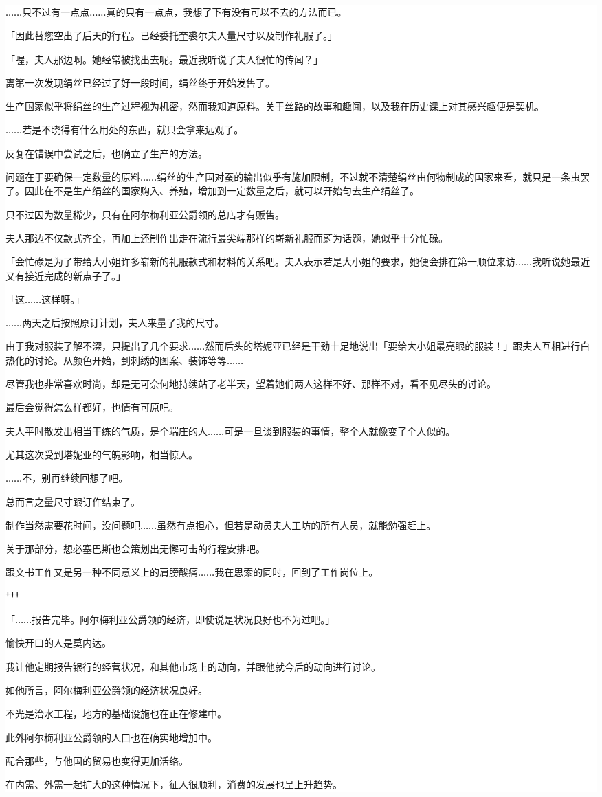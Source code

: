 ……只不过有一点点……真的只有一点点，我想了下有没有可以不去的方法而已。

「因此替您空出了后天的行程。已经委托奎裘尔夫人量尺寸以及制作礼服了。」

「喔，夫人那边啊。她经常被找出去呢。最近我听说了夫人很忙的传闻？」

离第一次发现绢丝已经过了好一段时间，绢丝终于开始发售了。

生产国家似乎将绢丝的生产过程视为机密，然而我知道原料。关于丝路的故事和趣闻，以及我在历史课上对其感兴趣便是契机。

……若是不晓得有什么用处的东西，就只会拿来远观了。

反复在错误中尝试之后，也确立了生产的方法。

问题在于要确保一定数量的原料……绢丝的生产国对蚕的输出似乎有施加限制，不过就不清楚绢丝由何物制成的国家来看，就只是一条虫罢了。因此在不是生产绢丝的国家购入、养殖，增加到一定数量之后，就可以开始匀去生产绢丝了。

只不过因为数量稀少，只有在阿尔梅利亚公爵领的总店才有贩售。

夫人那边不仅款式齐全，再加上还制作出走在流行最尖端那样的崭新礼服而蔚为话题，她似乎十分忙碌。

「会忙碌是为了带给大小姐许多崭新的礼服款式和材料的关系吧。夫人表示若是大小姐的要求，她便会排在第一顺位来访……我听说她最近又有接近完成的新点子了。」

「这……这样呀。」

……两天之后按照原订计划，夫人来量了我的尺寸。

由于我对服装了解不深，只提出了几个要求……然而后头的塔妮亚已经是干劲十足地说出「要给大小姐最亮眼的服装！」跟夫人互相进行白热化的讨论。从颜色开始，到刺绣的图案、装饰等等……

尽管我也非常喜欢时尚，却是无可奈何地持续站了老半天，望着她们两人这样不好、那样不对，看不见尽头的讨论。

最后会觉得怎么样都好，也情有可原吧。

夫人平时散发出相当干练的气质，是个端庄的人……可是一旦谈到服装的事情，整个人就像变了个人似的。

尤其这次受到塔妮亚的气魄影响，相当惊人。

……不，别再继续回想了吧。

总而言之量尺寸跟订作结束了。

制作当然需要花时间，没问题吧……虽然有点担心，但若是动员夫人工坊的所有人员，就能勉强赶上。

关于那部分，想必塞巴斯也会策划出无懈可击的行程安排吧。

跟文书工作又是另一种不同意义上的肩膀酸痛……我在思索的同时，回到了工作岗位上。

†††

「……报告完毕。阿尔梅利亚公爵领的经济，即使说是状况良好也不为过吧。」

愉快开口的人是莫内达。

我让他定期报告银行的经营状况，和其他市场上的动向，并跟他就今后的动向进行讨论。

如他所言，阿尔梅利亚公爵领的经济状况良好。

不光是治水工程，地方的基础设施也在正在修建中。

此外阿尔梅利亚公爵领的人口也在确实地增加中。

配合那些，与他国的贸易也变得更加活络。

在内需、外需一起扩大的这种情况下，征人很顺利，消费的发展也呈上升趋势。
